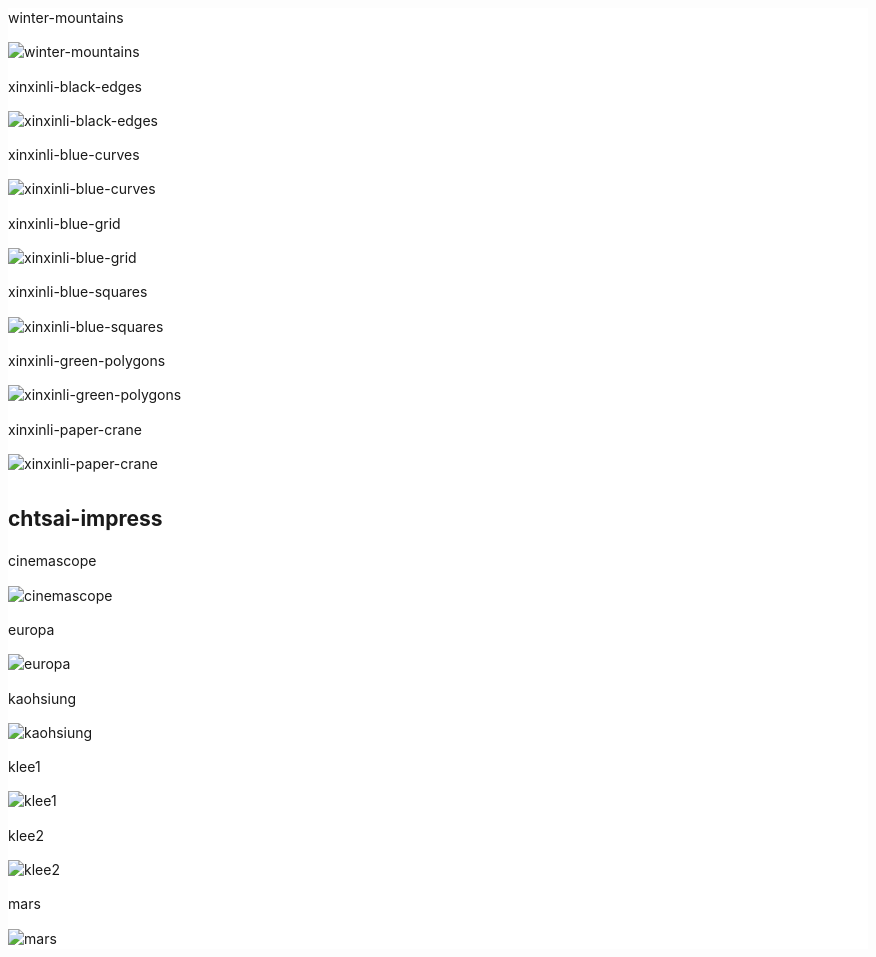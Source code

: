 winter-mountains

![winter-mountains](https://raw.githubusercontent.com/dohliam/libreoffice-impress-templates/master/apache-oo/winter-mountains/Thumbnails/thumbnail.png)

xinxinli-black-edges

![xinxinli-black-edges](https://raw.githubusercontent.com/dohliam/libreoffice-impress-templates/master/apache-oo/xinxinli-black-edges/Thumbnails/thumbnail.png)

xinxinli-blue-curves

![xinxinli-blue-curves](https://raw.githubusercontent.com/dohliam/libreoffice-impress-templates/master/apache-oo/xinxinli-blue-curves/Thumbnails/thumbnail.png)

xinxinli-blue-grid

![xinxinli-blue-grid](https://raw.githubusercontent.com/dohliam/libreoffice-impress-templates/master/apache-oo/xinxinli-blue-grid/Thumbnails/thumbnail.png)

xinxinli-blue-squares

![xinxinli-blue-squares](https://raw.githubusercontent.com/dohliam/libreoffice-impress-templates/master/apache-oo/xinxinli-blue-squares/Thumbnails/thumbnail.png)

xinxinli-green-polygons

![xinxinli-green-polygons](https://raw.githubusercontent.com/dohliam/libreoffice-impress-templates/master/apache-oo/xinxinli-green-polygons/Thumbnails/thumbnail.png)

xinxinli-paper-crane

![xinxinli-paper-crane](https://raw.githubusercontent.com/dohliam/libreoffice-impress-templates/master/apache-oo/xinxinli-paper-crane/Thumbnails/thumbnail.png)

## chtsai-impress

cinemascope

![cinemascope](https://raw.githubusercontent.com/dohliam/libreoffice-impress-templates/master/chtsai-impress/cinemascope/Thumbnails/thumbnail.png)

europa

![europa](https://raw.githubusercontent.com/dohliam/libreoffice-impress-templates/master/chtsai-impress/europa/Thumbnails/thumbnail.png)

kaohsiung

![kaohsiung](https://raw.githubusercontent.com/dohliam/libreoffice-impress-templates/master/chtsai-impress/kaohsiung/Thumbnails/thumbnail.png)

klee1

![klee1](https://raw.githubusercontent.com/dohliam/libreoffice-impress-templates/master/chtsai-impress/klee1/Thumbnails/thumbnail.png)

klee2

![klee2](https://raw.githubusercontent.com/dohliam/libreoffice-impress-templates/master/chtsai-impress/klee2/Thumbnails/thumbnail.png)

mars

![mars](https://raw.githubusercontent.com/dohliam/libreoffice-impress-templates/master/chtsai-impress/mars/Thumbnails/thumbnail.png)
